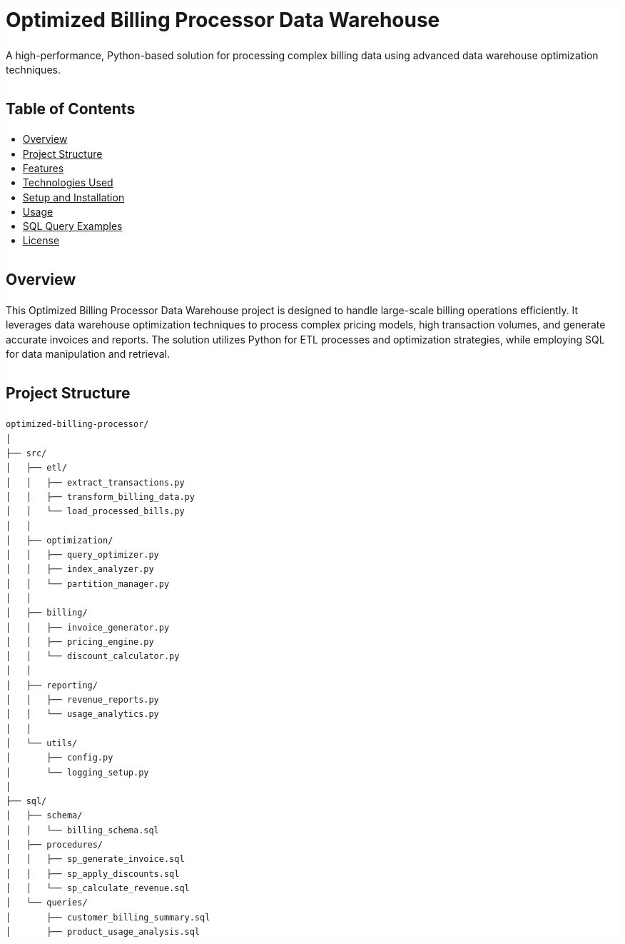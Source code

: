 # Optimized Billing Processor Data Warehouse

A high-performance, Python-based solution for processing complex billing data using advanced data warehouse optimization techniques.

## Table of Contents
- [Overview](#overview)
- [Project Structure](#project-structure)
- [Features](#features)
- [Technologies Used](#technologies-used)
- [Setup and Installation](#setup-and-installation)
- [Usage](#usage)
- [SQL Query Examples](#sql-query-examples)
- [License](#license)

## Overview

This Optimized Billing Processor Data Warehouse project is designed to handle large-scale billing operations efficiently. It leverages data warehouse optimization techniques to process complex pricing models, high transaction volumes, and generate accurate invoices and reports. The solution utilizes Python for ETL processes and optimization strategies, while employing SQL for data manipulation and retrieval.

## Project Structure

```
optimized-billing-processor/
│
├── src/
│   ├── etl/
│   │   ├── extract_transactions.py
│   │   ├── transform_billing_data.py
│   │   └── load_processed_bills.py
│   │
│   ├── optimization/
│   │   ├── query_optimizer.py
│   │   ├── index_analyzer.py
│   │   └── partition_manager.py
│   │
│   ├── billing/
│   │   ├── invoice_generator.py
│   │   ├── pricing_engine.py
│   │   └── discount_calculator.py
│   │
│   ├── reporting/
│   │   ├── revenue_reports.py
│   │   └── usage_analytics.py
│   │
│   └── utils/
│       ├── config.py
│       └── logging_setup.py
│
├── sql/
│   ├── schema/
│   │   └── billing_schema.sql
│   ├── procedures/
│   │   ├── sp_generate_invoice.sql
│   │   ├── sp_apply_discounts.sql
│   │   └── sp_calculate_revenue.sql
│   └── queries/
│       ├── customer_billing_summary.sql
│       ├── product_usage_analysis.sql
```